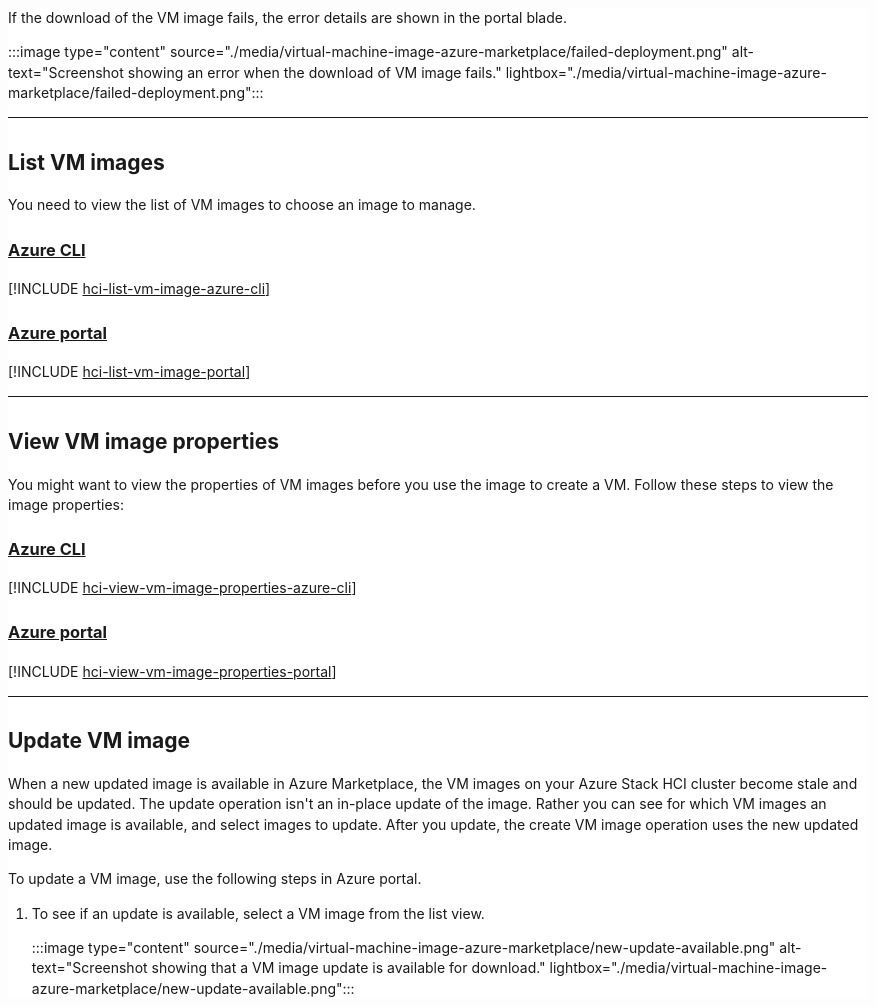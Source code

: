    If the download of the VM image fails, the error details are shown in the portal blade.

   :::image type="content" source="./media/virtual-machine-image-azure-marketplace/failed-deployment.png" alt-text="Screenshot showing an error when the download of VM image fails." lightbox="./media/virtual-machine-image-azure-marketplace/failed-deployment.png":::

---

## List VM images

You need to view the list of VM images to choose an image to manage.

### [Azure CLI](#tab/azurecli)

[!INCLUDE [hci-list-vm-image-azure-cli](../../includes/hci-list-vm-image-azure-cli.md)]


### [Azure portal](#tab/azureportal)

[!INCLUDE [hci-list-vm-image-portal](../../includes/hci-list-vm-image-portal.md)]

---

## View VM image properties

You might want to view the properties of VM images before you use the image to create a VM. Follow these steps to view the image properties:

### [Azure CLI](#tab/azurecli)

[!INCLUDE [hci-view-vm-image-properties-azure-cli](../../includes/hci-view-vm-image-properties-azure-cli.md)]

### [Azure portal](#tab/azureportal)

[!INCLUDE [hci-view-vm-image-properties-portal](../../includes/hci-view-vm-image-properties-portal.md)]

---

## Update VM image

When a new updated image is available in Azure Marketplace, the VM images on your Azure Stack HCI cluster become stale and should be updated. The update operation isn't an in-place update of the image. Rather you can see for which VM images an updated image is available, and select images to update. After you update, the create VM image operation uses the new updated image.

To update a VM image, use the following steps in Azure portal.

1. To see if an update is available, select a VM image from the list view.

   :::image type="content" source="./media/virtual-machine-image-azure-marketplace/new-update-available.png" alt-text="Screenshot showing that a VM image update is available for download." lightbox="./media/virtual-machine-image-azure-marketplace/new-update-available.png":::

